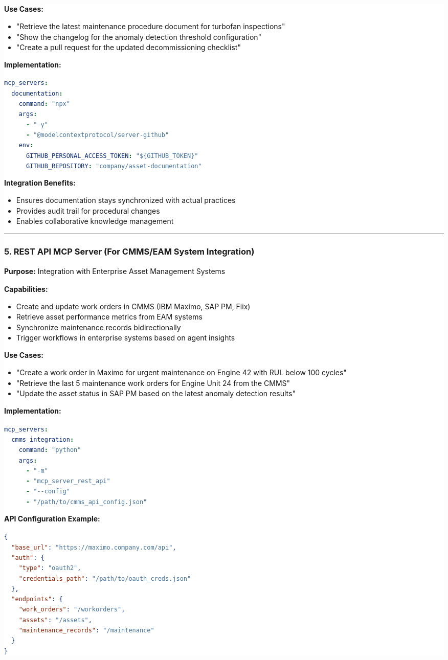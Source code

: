 **Use Cases:**
- "Retrieve the latest maintenance procedure document for turbofan inspections"
- "Show the changelog for the anomaly detection threshold configuration"
- "Create a pull request for the updated decommissioning checklist"

**Implementation:**
```yaml
mcp_servers:
  documentation:
    command: "npx"
    args:
      - "-y"
      - "@modelcontextprotocol/server-github"
    env:
      GITHUB_PERSONAL_ACCESS_TOKEN: "${GITHUB_TOKEN}"
      GITHUB_REPOSITORY: "company/asset-documentation"
```

**Integration Benefits:**
- Ensures documentation stays synchronized with actual practices
- Provides audit trail for procedural changes
- Enables collaborative knowledge management

---

### 5. **REST API MCP Server** (For CMMS/EAM System Integration)

**Purpose:** Integration with Enterprise Asset Management Systems

**Capabilities:**
- Create and update work orders in CMMS (IBM Maximo, SAP PM, Fiix)
- Retrieve asset performance metrics from EAM systems
- Synchronize maintenance records bidirectionally
- Trigger workflows in enterprise systems based on agent insights

**Use Cases:**
- "Create a work order in Maximo for urgent maintenance on Engine 42 with RUL below 100 cycles"
- "Retrieve the last 5 maintenance work orders for Engine Unit 24 from the CMMS"
- "Update the asset status in SAP PM based on the latest anomaly detection results"

**Implementation:**
```yaml
mcp_servers:
  cmms_integration:
    command: "python"
    args:
      - "-m"
      - "mcp_server_rest_api"
      - "--config"
      - "/path/to/cmms_api_config.json"
```

**API Configuration Example:**
```json
{
  "base_url": "https://maximo.company.com/api",
  "auth": {
    "type": "oauth2",
    "credentials_path": "/path/to/oauth_creds.json"
  },
  "endpoints": {
    "work_orders": "/workorders",
    "assets": "/assets",
    "maintenance_records": "/maintenance"
  }
}
```